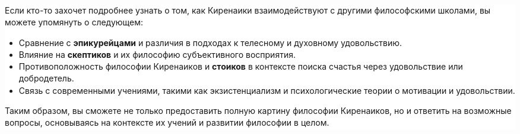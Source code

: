 Если кто-то захочет подробнее узнать о том, как Киренаики взаимодействуют с другими философскими школами, вы можете упомянуть о следующем:

- Сравнение с **эпикурейцами** и различия в подходах к телесному и духовному удовольствию.
- Влияние на **скептиков** и их философию субъективного восприятия.
- Противоположность философии Киренаиков и **стоиков** в контексте поиска счастья через удовольствие или добродетель.
- Связь с современными учениями, такими как экзистенциализм и психологические теории о мотивации и удовольствии.

Таким образом, вы сможете не только предоставить полную картину философии Киренаиков, но и ответить на возможные вопросы, основываясь на контексте их учений и развитии философии в целом.